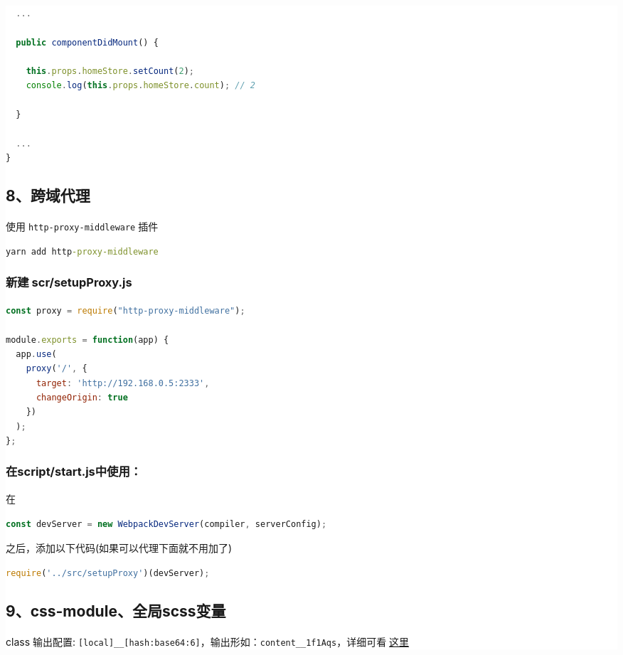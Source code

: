 ```js
  ...
  
  public componentDidMount() {

    this.props.homeStore.setCount(2);
    console.log(this.props.homeStore.count); // 2
    
  }

  ...
}
```


## 8、跨域代理
使用 `http-proxy-middleware` 插件
```cmd
yarn add http-proxy-middleware
```

### 新建 scr/setupProxy.js
```js
const proxy = require("http-proxy-middleware");

module.exports = function(app) {
  app.use(
    proxy('/', {
      target: 'http://192.168.0.5:2333',
      changeOrigin: true
    })
  );
};
```

### 在script/start.js中使用：
在

```js
const devServer = new WebpackDevServer(compiler, serverConfig);
```

之后，添加以下代码(如果可以代理下面就不用加了)

```js
require('../src/setupProxy')(devServer);
```


## 9、css-module、全局scss变量

class 输出配置: `[local]__[hash:base64:6]`，输出形如：`content__1f1Aqs`，详细可看 [这里](https://juejin.im/post/5cc2d2c1f265da03a54c23c9)


  [prop: string]: any
  [prop: string]: any
  [prop: string]: any
  [prop: string]: any
  [prop: string]: any